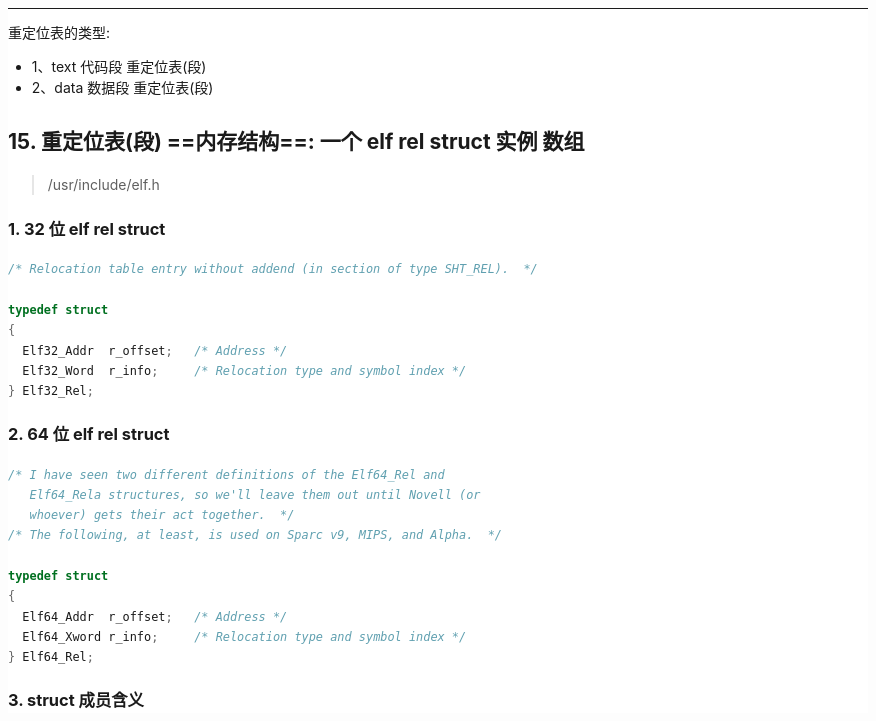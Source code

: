 ----

重定位表的类型:

- 1、text 代码段 重定位表(段)
- 2、data 数据段 重定位表(段)



## 15. 重定位表(段) ==内存结构==: 一个 elf rel struct 实例 数组

> /usr/include/elf.h

### 1. 32 位 elf rel struct

```c
/* Relocation table entry without addend (in section of type SHT_REL).  */

typedef struct
{
  Elf32_Addr  r_offset;   /* Address */
  Elf32_Word  r_info;     /* Relocation type and symbol index */
} Elf32_Rel;
```

### 2. 64 位 elf rel struct

```c
/* I have seen two different definitions of the Elf64_Rel and
   Elf64_Rela structures, so we'll leave them out until Novell (or
   whoever) gets their act together.  */
/* The following, at least, is used on Sparc v9, MIPS, and Alpha.  */

typedef struct
{
  Elf64_Addr  r_offset;   /* Address */
  Elf64_Xword r_info;     /* Relocation type and symbol index */
} Elf64_Rel;
```

### 3. struct 成员含义
